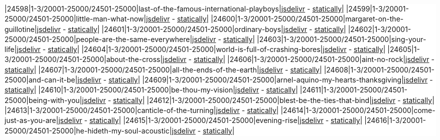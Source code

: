|24598|1-3/20001-25000/24501-25000|last-of-the-famous-international-playboys|[jsdelivr](https://cdn.jsdelivr.net/gh/dbchord/webp-old-c-1280x720_1-3/20001-25000/24501-25000/last-of-the-famous-international-playboys.webp) - [statically](https://cdn.statically.io/gh/dbchord/webp-old-c-1280x720_1-3/img/20001-25000/24501-25000/last-of-the-famous-international-playboys.webp)|
|24599|1-3/20001-25000/24501-25000|little-man-what-now|[jsdelivr](https://cdn.jsdelivr.net/gh/dbchord/webp-old-c-1280x720_1-3/20001-25000/24501-25000/little-man-what-now.webp) - [statically](https://cdn.statically.io/gh/dbchord/webp-old-c-1280x720_1-3/img/20001-25000/24501-25000/little-man-what-now.webp)|
|24600|1-3/20001-25000/24501-25000|margaret-on-the-guillotine|[jsdelivr](https://cdn.jsdelivr.net/gh/dbchord/webp-old-c-1280x720_1-3/20001-25000/24501-25000/margaret-on-the-guillotine.webp) - [statically](https://cdn.statically.io/gh/dbchord/webp-old-c-1280x720_1-3/img/20001-25000/24501-25000/margaret-on-the-guillotine.webp)|
|24601|1-3/20001-25000/24501-25000|ordinary-boys|[jsdelivr](https://cdn.jsdelivr.net/gh/dbchord/webp-old-c-1280x720_1-3/20001-25000/24501-25000/ordinary-boys.webp) - [statically](https://cdn.statically.io/gh/dbchord/webp-old-c-1280x720_1-3/img/20001-25000/24501-25000/ordinary-boys.webp)|
|24602|1-3/20001-25000/24501-25000|people-are-the-same-everywhere|[jsdelivr](https://cdn.jsdelivr.net/gh/dbchord/webp-old-c-1280x720_1-3/20001-25000/24501-25000/people-are-the-same-everywhere.webp) - [statically](https://cdn.statically.io/gh/dbchord/webp-old-c-1280x720_1-3/img/20001-25000/24501-25000/people-are-the-same-everywhere.webp)|
|24603|1-3/20001-25000/24501-25000|sing-your-life|[jsdelivr](https://cdn.jsdelivr.net/gh/dbchord/webp-old-c-1280x720_1-3/20001-25000/24501-25000/sing-your-life.webp) - [statically](https://cdn.statically.io/gh/dbchord/webp-old-c-1280x720_1-3/img/20001-25000/24501-25000/sing-your-life.webp)|
|24604|1-3/20001-25000/24501-25000|world-is-full-of-crashing-bores|[jsdelivr](https://cdn.jsdelivr.net/gh/dbchord/webp-old-c-1280x720_1-3/20001-25000/24501-25000/world-is-full-of-crashing-bores.webp) - [statically](https://cdn.statically.io/gh/dbchord/webp-old-c-1280x720_1-3/img/20001-25000/24501-25000/world-is-full-of-crashing-bores.webp)|
|24605|1-3/20001-25000/24501-25000|about-the-cross|[jsdelivr](https://cdn.jsdelivr.net/gh/dbchord/webp-old-c-1280x720_1-3/20001-25000/24501-25000/about-the-cross.webp) - [statically](https://cdn.statically.io/gh/dbchord/webp-old-c-1280x720_1-3/img/20001-25000/24501-25000/about-the-cross.webp)|
|24606|1-3/20001-25000/24501-25000|aint-no-rock|[jsdelivr](https://cdn.jsdelivr.net/gh/dbchord/webp-old-c-1280x720_1-3/20001-25000/24501-25000/aint-no-rock.webp) - [statically](https://cdn.statically.io/gh/dbchord/webp-old-c-1280x720_1-3/img/20001-25000/24501-25000/aint-no-rock.webp)|
|24607|1-3/20001-25000/24501-25000|all-the-ends-of-the-earth|[jsdelivr](https://cdn.jsdelivr.net/gh/dbchord/webp-old-c-1280x720_1-3/20001-25000/24501-25000/all-the-ends-of-the-earth.webp) - [statically](https://cdn.statically.io/gh/dbchord/webp-old-c-1280x720_1-3/img/20001-25000/24501-25000/all-the-ends-of-the-earth.webp)|
|24608|1-3/20001-25000/24501-25000|and-can-it-be|[jsdelivr](https://cdn.jsdelivr.net/gh/dbchord/webp-old-c-1280x720_1-3/20001-25000/24501-25000/and-can-it-be.webp) - [statically](https://cdn.statically.io/gh/dbchord/webp-old-c-1280x720_1-3/img/20001-25000/24501-25000/and-can-it-be.webp)|
|24609|1-3/20001-25000/24501-25000|arnel-aquino-my-hearts-thanksgiving|[jsdelivr](https://cdn.jsdelivr.net/gh/dbchord/webp-old-c-1280x720_1-3/20001-25000/24501-25000/arnel-aquino-my-hearts-thanksgiving.webp) - [statically](https://cdn.statically.io/gh/dbchord/webp-old-c-1280x720_1-3/img/20001-25000/24501-25000/arnel-aquino-my-hearts-thanksgiving.webp)|
|24610|1-3/20001-25000/24501-25000|be-thou-my-vision|[jsdelivr](https://cdn.jsdelivr.net/gh/dbchord/webp-old-c-1280x720_1-3/20001-25000/24501-25000/be-thou-my-vision.webp) - [statically](https://cdn.statically.io/gh/dbchord/webp-old-c-1280x720_1-3/img/20001-25000/24501-25000/be-thou-my-vision.webp)|
|24611|1-3/20001-25000/24501-25000|being-with-you|[jsdelivr](https://cdn.jsdelivr.net/gh/dbchord/webp-old-c-1280x720_1-3/20001-25000/24501-25000/being-with-you.webp) - [statically](https://cdn.statically.io/gh/dbchord/webp-old-c-1280x720_1-3/img/20001-25000/24501-25000/being-with-you.webp)|
|24612|1-3/20001-25000/24501-25000|blest-be-the-ties-that-bind|[jsdelivr](https://cdn.jsdelivr.net/gh/dbchord/webp-old-c-1280x720_1-3/20001-25000/24501-25000/blest-be-the-ties-that-bind.webp) - [statically](https://cdn.statically.io/gh/dbchord/webp-old-c-1280x720_1-3/img/20001-25000/24501-25000/blest-be-the-ties-that-bind.webp)|
|24613|1-3/20001-25000/24501-25000|canticle-of-the-turning|[jsdelivr](https://cdn.jsdelivr.net/gh/dbchord/webp-old-c-1280x720_1-3/20001-25000/24501-25000/canticle-of-the-turning.webp) - [statically](https://cdn.statically.io/gh/dbchord/webp-old-c-1280x720_1-3/img/20001-25000/24501-25000/canticle-of-the-turning.webp)|
|24614|1-3/20001-25000/24501-25000|come-just-as-you-are|[jsdelivr](https://cdn.jsdelivr.net/gh/dbchord/webp-old-c-1280x720_1-3/20001-25000/24501-25000/come-just-as-you-are.webp) - [statically](https://cdn.statically.io/gh/dbchord/webp-old-c-1280x720_1-3/img/20001-25000/24501-25000/come-just-as-you-are.webp)|
|24615|1-3/20001-25000/24501-25000|evening-rise|[jsdelivr](https://cdn.jsdelivr.net/gh/dbchord/webp-old-c-1280x720_1-3/20001-25000/24501-25000/evening-rise.webp) - [statically](https://cdn.statically.io/gh/dbchord/webp-old-c-1280x720_1-3/img/20001-25000/24501-25000/evening-rise.webp)|
|24616|1-3/20001-25000/24501-25000|he-hideth-my-soul-acoustic|[jsdelivr](https://cdn.jsdelivr.net/gh/dbchord/webp-old-c-1280x720_1-3/20001-25000/24501-25000/he-hideth-my-soul-acoustic.webp) - [statically](https://cdn.statically.io/gh/dbchord/webp-old-c-1280x720_1-3/img/20001-25000/24501-25000/he-hideth-my-soul-acoustic.webp)|
